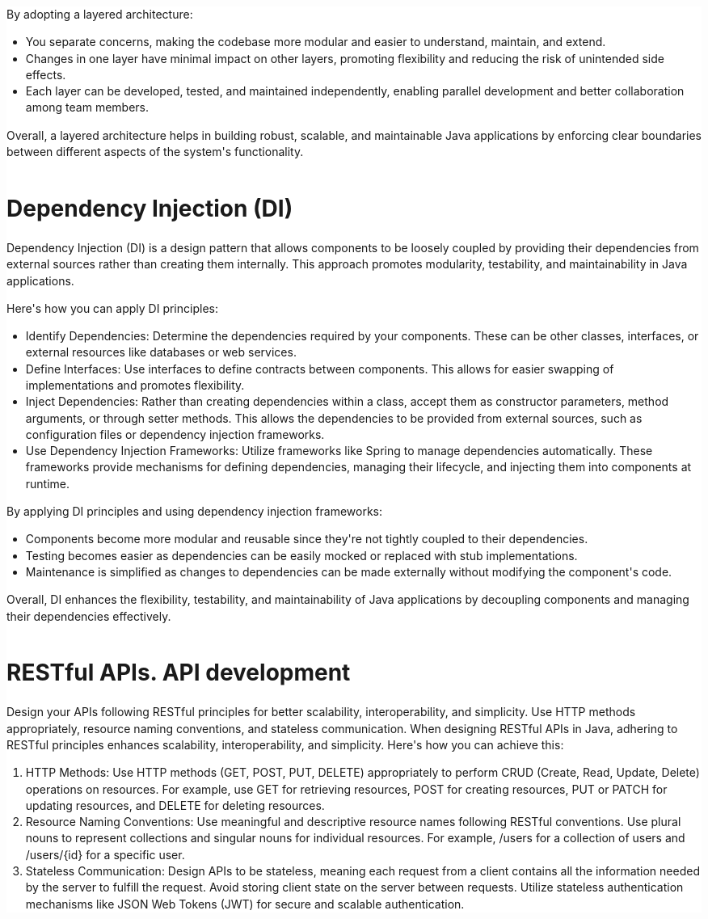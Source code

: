 By adopting a layered architecture:

* You separate concerns, making the codebase more modular and easier to understand, maintain, and extend.
* Changes in one layer have minimal impact on other layers, promoting flexibility and reducing the risk of unintended side effects.
* Each layer can be developed, tested, and maintained independently, enabling parallel development and better collaboration among team members.

Overall, a layered architecture helps in building robust, scalable, and maintainable Java applications by enforcing clear boundaries between different aspects of the system's functionality.

# Dependency Injection (DI)

Dependency Injection (DI) is a design pattern that allows components to be loosely coupled by providing their dependencies from external sources rather than creating them internally. This approach promotes modularity, testability, and maintainability in Java applications.

Here's how you can apply DI principles:

* Identify Dependencies: Determine the dependencies required by your components. These can be other classes, interfaces, or external resources like databases or web services.
* Define Interfaces: Use interfaces to define contracts between components. This allows for easier swapping of implementations and promotes flexibility.
* Inject Dependencies: Rather than creating dependencies within a class, accept them as constructor parameters, method arguments, or through setter methods. This allows the dependencies to be provided from external sources, such as configuration files or dependency injection frameworks.
* Use Dependency Injection Frameworks: Utilize frameworks like Spring to manage dependencies automatically. These frameworks provide mechanisms for defining dependencies, managing their lifecycle, and injecting them into components at runtime.

By applying DI principles and using dependency injection frameworks:

* Components become more modular and reusable since they're not tightly coupled to their dependencies.
* Testing becomes easier as dependencies can be easily mocked or replaced with stub implementations.
* Maintenance is simplified as changes to dependencies can be made externally without modifying the component's code.

Overall, DI enhances the flexibility, testability, and maintainability of Java applications by decoupling components and managing their dependencies effectively.

# RESTful APIs. API development

Design your APIs following RESTful principles for better scalability, interoperability, and simplicity. Use HTTP methods appropriately, resource naming conventions, and stateless communication. When designing RESTful APIs in Java, adhering to RESTful principles enhances scalability, interoperability, and simplicity. Here's how you can achieve this:

1. HTTP Methods: Use HTTP methods (GET, POST, PUT, DELETE) appropriately to perform CRUD (Create, Read, Update, Delete) operations on resources. For example, use GET for retrieving resources, POST for creating resources, PUT or PATCH for updating resources, and DELETE for deleting resources.
2. Resource Naming Conventions: Use meaningful and descriptive resource names following RESTful conventions. Use plural nouns to represent collections and singular nouns for individual resources. For example, /users for a collection of users and /users/{id} for a specific user.
3. Stateless Communication: Design APIs to be stateless, meaning each request from a client contains all the information needed by the server to fulfill the request. Avoid storing client state on the server between requests. Utilize stateless authentication mechanisms like JSON Web Tokens (JWT) for secure and scalable authentication.
